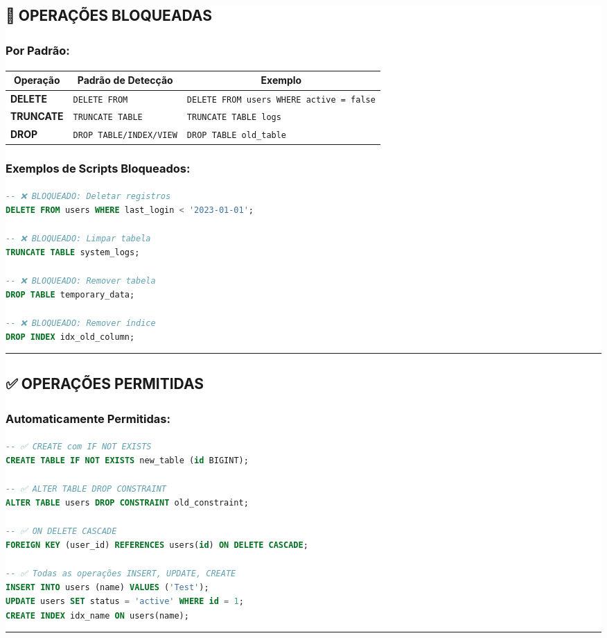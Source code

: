 ## 🚨 OPERAÇÕES BLOQUEADAS

### Por Padrão:

| Operação | Padrão de Detecção | Exemplo |
|----------|-------------------|---------|
| **DELETE** | `DELETE FROM` | `DELETE FROM users WHERE active = false` |
| **TRUNCATE** | `TRUNCATE TABLE` | `TRUNCATE TABLE logs` |
| **DROP** | `DROP TABLE/INDEX/VIEW` | `DROP TABLE old_table` |

### Exemplos de Scripts Bloqueados:

```sql
-- ❌ BLOQUEADO: Deletar registros
DELETE FROM users WHERE last_login < '2023-01-01';

-- ❌ BLOQUEADO: Limpar tabela
TRUNCATE TABLE system_logs;

-- ❌ BLOQUEADO: Remover tabela
DROP TABLE temporary_data;

-- ❌ BLOQUEADO: Remover índice
DROP INDEX idx_old_column;
```

---

## ✅ OPERAÇÕES PERMITIDAS

### Automaticamente Permitidas:

```sql
-- ✅ CREATE com IF NOT EXISTS
CREATE TABLE IF NOT EXISTS new_table (id BIGINT);

-- ✅ ALTER TABLE DROP CONSTRAINT
ALTER TABLE users DROP CONSTRAINT old_constraint;

-- ✅ ON DELETE CASCADE
FOREIGN KEY (user_id) REFERENCES users(id) ON DELETE CASCADE;

-- ✅ Todas as operações INSERT, UPDATE, CREATE
INSERT INTO users (name) VALUES ('Test');
UPDATE users SET status = 'active' WHERE id = 1;
CREATE INDEX idx_name ON users(name);
```

---
